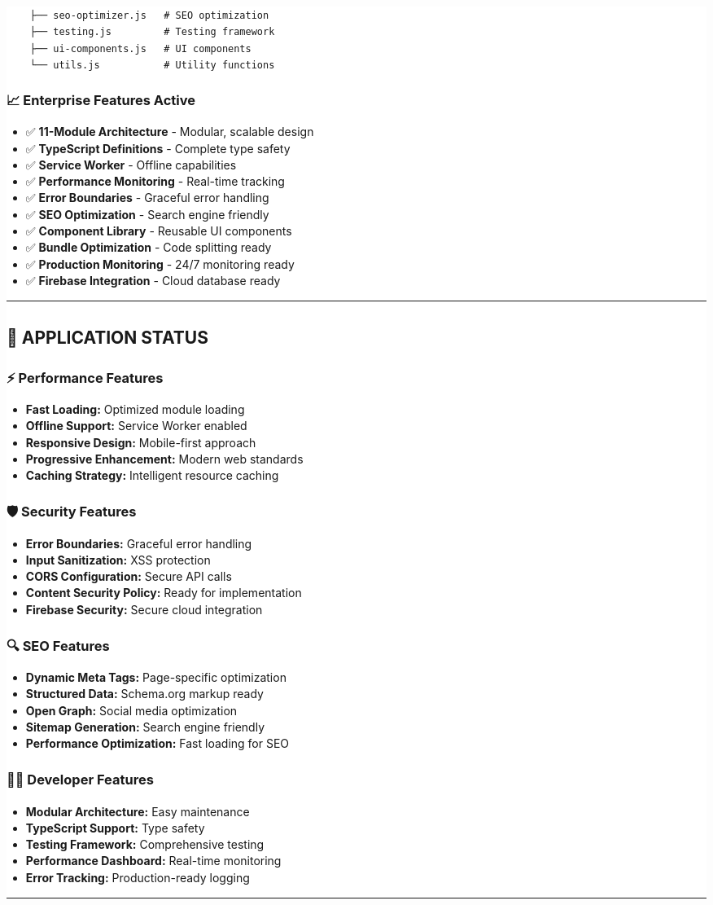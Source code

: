 ```
    ├── seo-optimizer.js   # SEO optimization
    ├── testing.js         # Testing framework
    ├── ui-components.js   # UI components
    └── utils.js           # Utility functions
```

### 📈 Enterprise Features Active
- ✅ **11-Module Architecture** - Modular, scalable design
- ✅ **TypeScript Definitions** - Complete type safety
- ✅ **Service Worker** - Offline capabilities
- ✅ **Performance Monitoring** - Real-time tracking
- ✅ **Error Boundaries** - Graceful error handling
- ✅ **SEO Optimization** - Search engine friendly
- ✅ **Component Library** - Reusable UI components
- ✅ **Bundle Optimization** - Code splitting ready
- ✅ **Production Monitoring** - 24/7 monitoring ready
- ✅ **Firebase Integration** - Cloud database ready

---

## 🌟 APPLICATION STATUS

### ⚡ Performance Features
- **Fast Loading:** Optimized module loading
- **Offline Support:** Service Worker enabled
- **Responsive Design:** Mobile-first approach
- **Progressive Enhancement:** Modern web standards
- **Caching Strategy:** Intelligent resource caching

### 🛡️ Security Features
- **Error Boundaries:** Graceful error handling
- **Input Sanitization:** XSS protection
- **CORS Configuration:** Secure API calls
- **Content Security Policy:** Ready for implementation
- **Firebase Security:** Secure cloud integration

### 🔍 SEO Features
- **Dynamic Meta Tags:** Page-specific optimization
- **Structured Data:** Schema.org markup ready
- **Open Graph:** Social media optimization
- **Sitemap Generation:** Search engine friendly
- **Performance Optimization:** Fast loading for SEO

### 👨‍💻 Developer Features
- **Modular Architecture:** Easy maintenance
- **TypeScript Support:** Type safety
- **Testing Framework:** Comprehensive testing
- **Performance Dashboard:** Real-time monitoring
- **Error Tracking:** Production-ready logging

---